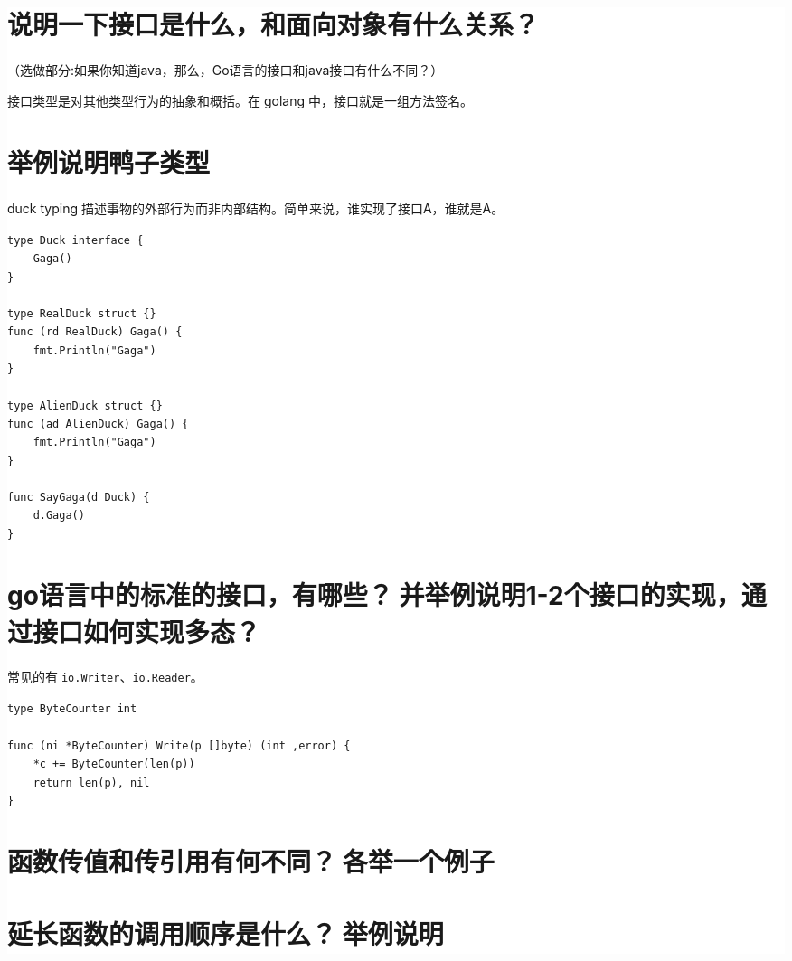 # 说明一下接口是什么，和面向对象有什么关系？
（选做部分:如果你知道java，那么，Go语言的接口和java接口有什么不同？）

接口类型是对其他类型行为的抽象和概括。在 golang 中，接口就是一组方法签名。

# 举例说明鸭子类型

duck typing 描述事物的外部行为而非内部结构。简单来说，谁实现了接口A，谁就是A。

```
type Duck interface {
    Gaga()
}

type RealDuck struct {}
func (rd RealDuck) Gaga() {
    fmt.Println("Gaga")
}

type AlienDuck struct {}
func (ad AlienDuck) Gaga() {
    fmt.Println("Gaga")
}

func SayGaga(d Duck) {
    d.Gaga()
}

```


# go语言中的标准的接口，有哪些？ 并举例说明1-2个接口的实现，通过接口如何实现多态？

常见的有 `io.Writer`、`io.Reader`。

```
type ByteCounter int

func (ni *ByteCounter) Write(p []byte) (int ,error) {
    *c += ByteCounter(len(p))
    return len(p), nil
}
```

# 函数传值和传引用有何不同？ 各举一个例子


# 延长函数的调用顺序是什么？ 举例说明
